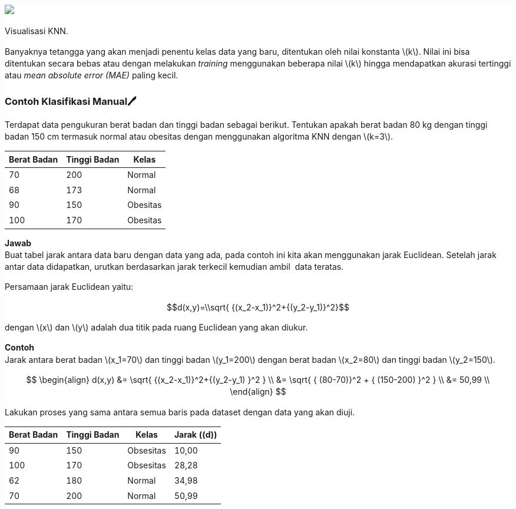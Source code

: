![](/posts/2020-07-20/MsLY6Gu.png)

Visualisasi KNN.

Banyaknya tetangga yang akan menjadi penentu kelas data yang baru, ditentukan
oleh nilai konstanta \\(k\\). Nilai ini bisa ditentukan secara bebas atau dengan
melakukan _training_ menggunakan beberapa nilai \\(k\\) hingga mendapatkan
akurasi tertinggi atau _mean absolute error (MAE)_ paling kecil.

### Contoh Klasifikasi Manual🖊

Terdapat data pengukuran berat badan dan tinggi badan sebagai berikut. Tentukan
apakah berat badan 80 kg dengan tinggi badan 150 cm termasuk normal atau
obesitas dengan menggunakan algoritma KNN dengan \\(k=3\\).

Berat Badan | Tinggi Badan | Kelas
------------|--------------|-------
70  |   200   |  Normal 
68  |   173   |  Normal
90  |   150   |  Obesitas
100 |   170   |  Obesitas

**Jawab**  
Buat tabel jarak antara data baru dengan data yang ada, pada contoh ini kita
akan menggunakan jarak Euclidean. Setelah jarak antar data didapatkan, urutkan
berdasarkan jarak terkecil kemudian ambil  data teratas.

Persamaan jarak Euclidean yaitu:

$$d(x,y)=\\sqrt{ {(x_2-x_1)}^2+{(y_2-y_1)}^2}$$

dengan \\(x\\) dan \\(y\\) adalah dua titik pada ruang Euclidean yang akan
diukur.

**Contoh**  
Jarak antara berat badan \\(x_1=70\\) dan tinggi badan \\(y_1=200\\) dengan
berat badan \\(x_2=80\\) dan tinggi badan \\(y_2=150\\).

$$
\begin{align}  
d(x,y) &= \sqrt{ {(x_2-x_1)}^2+{(y_2-y_1) }^2 }   \\
&= \sqrt{ { (80-70)}^2 + { (150-200) }^2 } \\
&= 50,99 \\
\end{align}
$$

Lakukan proses yang sama antara semua baris pada dataset dengan data yang akan
diuji.

Berat Badan | Tinggi Badan | Kelas | Jarak (\(d\))
------------|--------------|-------|----------------
     90     |     150      |  Obsesitas  |  10,00
     100    |     170      |  Obsesitas  |  28,28
     62     |     180      |  Normal     |  34,98
     70     |     200      |  Normal     |  50,99
